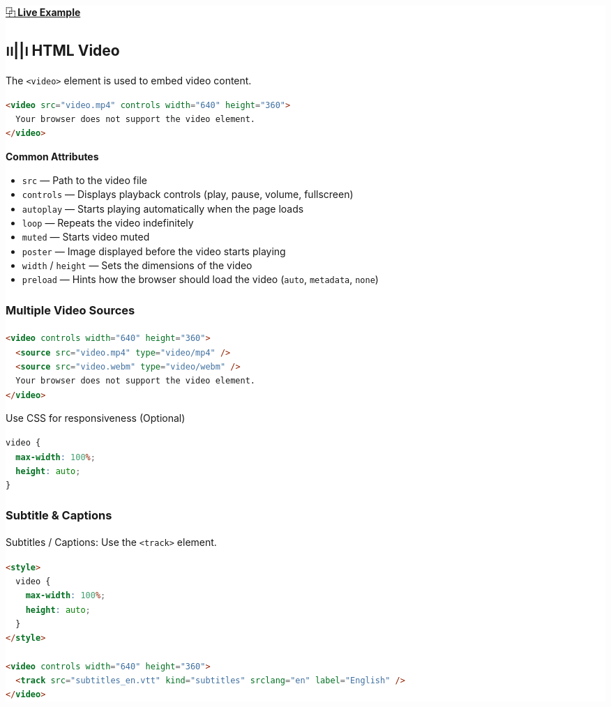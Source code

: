 #### [⿻ Live Example](https://thetinsights.github.io/web-quickref/live/html/html-audio-video.html)

## ၊၊||၊ HTML Video

The `<video>` element is used to embed video content.

```html
<video src="video.mp4" controls width="640" height="360">
  Your browser does not support the video element.
</video>
```

**Common Attributes**

- `src` — Path to the video file
- `controls` — Displays playback controls (play, pause, volume, fullscreen)
- `autoplay` — Starts playing automatically when the page loads
- `loop` — Repeats the video indefinitely
- `muted` — Starts video muted
- `poster` — Image displayed before the video starts playing
- `width` / `height` — Sets the dimensions of the video
- `preload` — Hints how the browser should load the video (`auto`, `metadata`, `none`)

### Multiple Video Sources

```html
<video controls width="640" height="360">
  <source src="video.mp4" type="video/mp4" />
  <source src="video.webm" type="video/webm" />
  Your browser does not support the video element.
</video>
```

Use CSS for responsiveness (Optional)

```css
video {
  max-width: 100%;
  height: auto;
}
```

### Subtitle & Captions

Subtitles / Captions: Use the `<track>` element.

```html
<style>
  video {
    max-width: 100%;
    height: auto;
  }
</style>

<video controls width="640" height="360">
  <track src="subtitles_en.vtt" kind="subtitles" srclang="en" label="English" />
</video>
```
